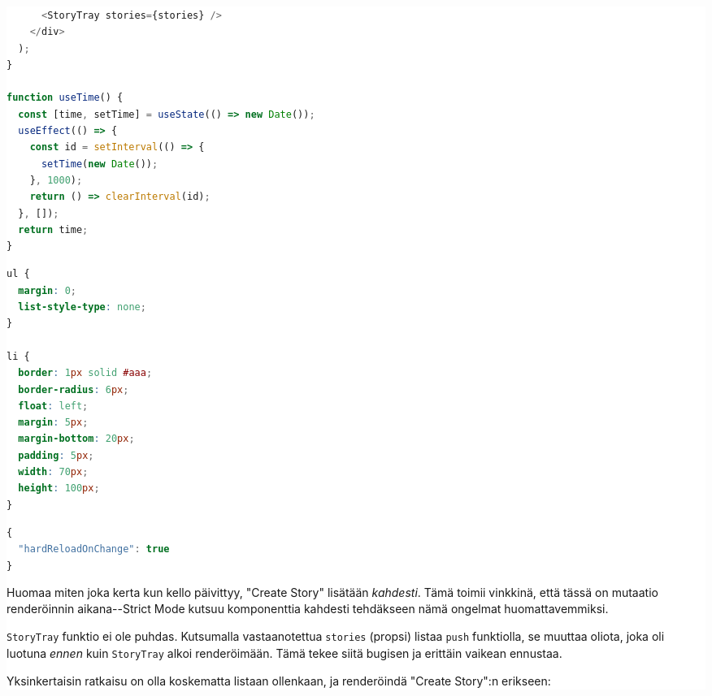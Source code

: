 ```js App.js hidden
      <StoryTray stories={stories} />
    </div>
  );
}

function useTime() {
  const [time, setTime] = useState(() => new Date());
  useEffect(() => {
    const id = setInterval(() => {
      setTime(new Date());
    }, 1000);
    return () => clearInterval(id);
  }, []);
  return time;
}
```

```css
ul {
  margin: 0;
  list-style-type: none;
}

li {
  border: 1px solid #aaa;
  border-radius: 6px;
  float: left;
  margin: 5px;
  margin-bottom: 20px;
  padding: 5px;
  width: 70px;
  height: 100px;
}
```

```js sandbox.config.json hidden
{
  "hardReloadOnChange": true
}
```

</Sandpack>

<Solution>

Huomaa miten joka kerta kun kello päivittyy, "Create Story" lisätään *kahdesti*. Tämä toimii vinkkinä, että tässä on mutaatio renderöinnin aikana--Strict Mode kutsuu komponenttia kahdesti tehdäkseen nämä ongelmat huomattavemmiksi.

`StoryTray` funktio ei ole puhdas. Kutsumalla vastaanotettua `stories` (propsi) listaa `push` funktiolla, se muuttaa oliota, joka oli luotuna *ennen* kuin `StoryTray` alkoi renderöimään. Tämä tekee siitä bugisen ja erittäin vaikean ennustaa.

Yksinkertaisin ratkaisu on olla koskematta listaan ollenkaan, ja renderöindä "Create Story":n erikseen:
